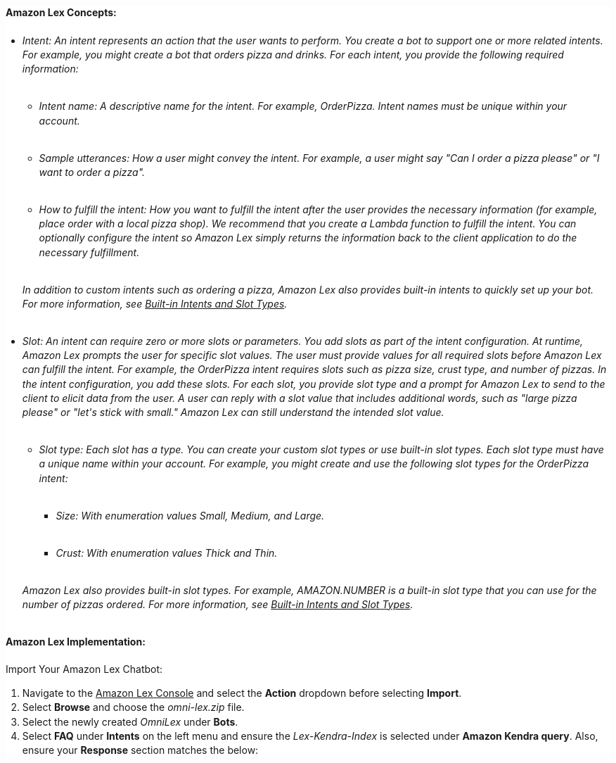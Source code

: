 #### Amazon Lex Concepts:

- ###### Intent: An intent represents an action that the user wants to perform. You create a bot to support one or more related intents. For example, you might create a bot that orders pizza and drinks. For each intent, you provide the following required information:
  
  - ###### Intent name: A descriptive name for the intent. For example, _OrderPizza_. Intent names must be unique within your account.

  - ###### Sample utterances: How a user might convey the intent. For example, a user might say "Can I order a pizza please" or "I want to order a pizza".

  - ###### How to fulfill the intent: How you want to fulfill the intent after the user provides the necessary information (for example, place order with a local pizza shop). We recommend that you create a Lambda function to fulfill the intent. You can optionally configure the intent so Amazon Lex simply returns the information back to the client application to do the necessary fulfillment.
 
  ###### In addition to custom intents such as ordering a pizza, Amazon Lex also provides built-in intents to quickly set up your bot. For more information, see [Built-in Intents and Slot Types](https://docs.aws.amazon.com/lex/latest/dg/howitworks-builtins.html).
 
- ###### Slot: An intent can require zero or more slots or parameters. You add slots as part of the intent configuration. At runtime, Amazon Lex prompts the user for specific slot values. The user must provide values for all _required_ slots before Amazon Lex can fulfill the intent. For example, the _OrderPizza_ intent requires slots such as pizza size, crust type, and number of pizzas. In the intent configuration, you add these slots. For each slot, you provide slot type and a prompt for Amazon Lex to send to the client to elicit data from the user. A user can reply with a slot value that includes additional words, such as "large pizza please" or "let's stick with small." Amazon Lex can still understand the intended slot value.
 
  - ###### Slot type: Each slot has a type. You can create your custom slot types or use built-in slot types. Each slot type must have a unique name within your account. For example, you might create and use the following slot types for the _OrderPizza_ intent:
 
    - ###### Size: With enumeration values Small, Medium, and Large.
    - ###### Crust: With enumeration values Thick and Thin.

  ###### Amazon Lex also provides built-in slot types. For example, AMAZON.NUMBER is a built-in slot type that you can use for the number of pizzas ordered. For more information, see [Built-in Intents and Slot Types](https://docs.aws.amazon.com/lex/latest/dg/howitworks-builtins.html).

#### Amazon Lex Implementation:

Import Your Amazon Lex Chatbot:

1.  Navigate to the [Amazon Lex Console](https://console.aws.amazon.com/lex/home?region=us-east-1) and select the **Action** dropdown before selecting **Import**.
2.  Select **Browse** and choose the _omni-lex.zip_ file.
3.  Select the newly created _OmniLex_ under **Bots**.
4.  Select **FAQ** under **Intents** on the left menu and ensure the _Lex-Kendra-Index_ is selected under **Amazon Kendra query**. Also, ensure your **Response** section matches the below:
  